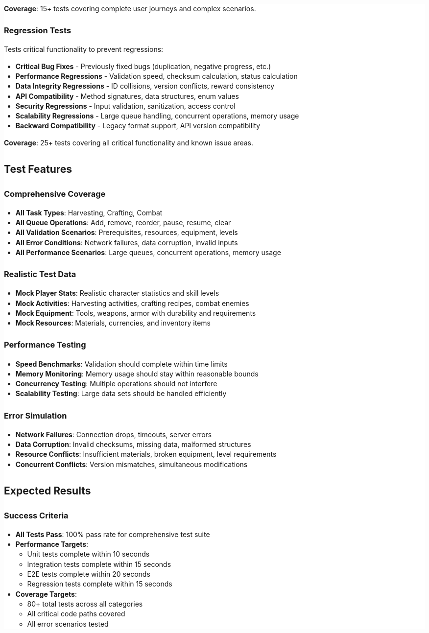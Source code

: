 **Coverage**: 15+ tests covering complete user journeys and complex scenarios.

### Regression Tests

Tests critical functionality to prevent regressions:

- **Critical Bug Fixes** - Previously fixed bugs (duplication, negative progress, etc.)
- **Performance Regressions** - Validation speed, checksum calculation, status calculation
- **Data Integrity Regressions** - ID collisions, version conflicts, reward consistency
- **API Compatibility** - Method signatures, data structures, enum values
- **Security Regressions** - Input validation, sanitization, access control
- **Scalability Regressions** - Large queue handling, concurrent operations, memory usage
- **Backward Compatibility** - Legacy format support, API version compatibility

**Coverage**: 25+ tests covering all critical functionality and known issue areas.

## Test Features

### Comprehensive Coverage

- **All Task Types**: Harvesting, Crafting, Combat
- **All Queue Operations**: Add, remove, reorder, pause, resume, clear
- **All Validation Scenarios**: Prerequisites, resources, equipment, levels
- **All Error Conditions**: Network failures, data corruption, invalid inputs
- **All Performance Scenarios**: Large queues, concurrent operations, memory usage

### Realistic Test Data

- **Mock Player Stats**: Realistic character statistics and skill levels
- **Mock Activities**: Harvesting activities, crafting recipes, combat enemies
- **Mock Equipment**: Tools, weapons, armor with durability and requirements
- **Mock Resources**: Materials, currencies, and inventory items

### Performance Testing

- **Speed Benchmarks**: Validation should complete within time limits
- **Memory Monitoring**: Memory usage should stay within reasonable bounds
- **Concurrency Testing**: Multiple operations should not interfere
- **Scalability Testing**: Large data sets should be handled efficiently

### Error Simulation

- **Network Failures**: Connection drops, timeouts, server errors
- **Data Corruption**: Invalid checksums, missing data, malformed structures
- **Resource Conflicts**: Insufficient materials, broken equipment, level requirements
- **Concurrent Conflicts**: Version mismatches, simultaneous modifications

## Expected Results

### Success Criteria

- **All Tests Pass**: 100% pass rate for comprehensive test suite
- **Performance Targets**: 
  - Unit tests complete within 10 seconds
  - Integration tests complete within 15 seconds
  - E2E tests complete within 20 seconds
  - Regression tests complete within 15 seconds
- **Coverage Targets**:
  - 80+ total tests across all categories
  - All critical code paths covered
  - All error scenarios tested
